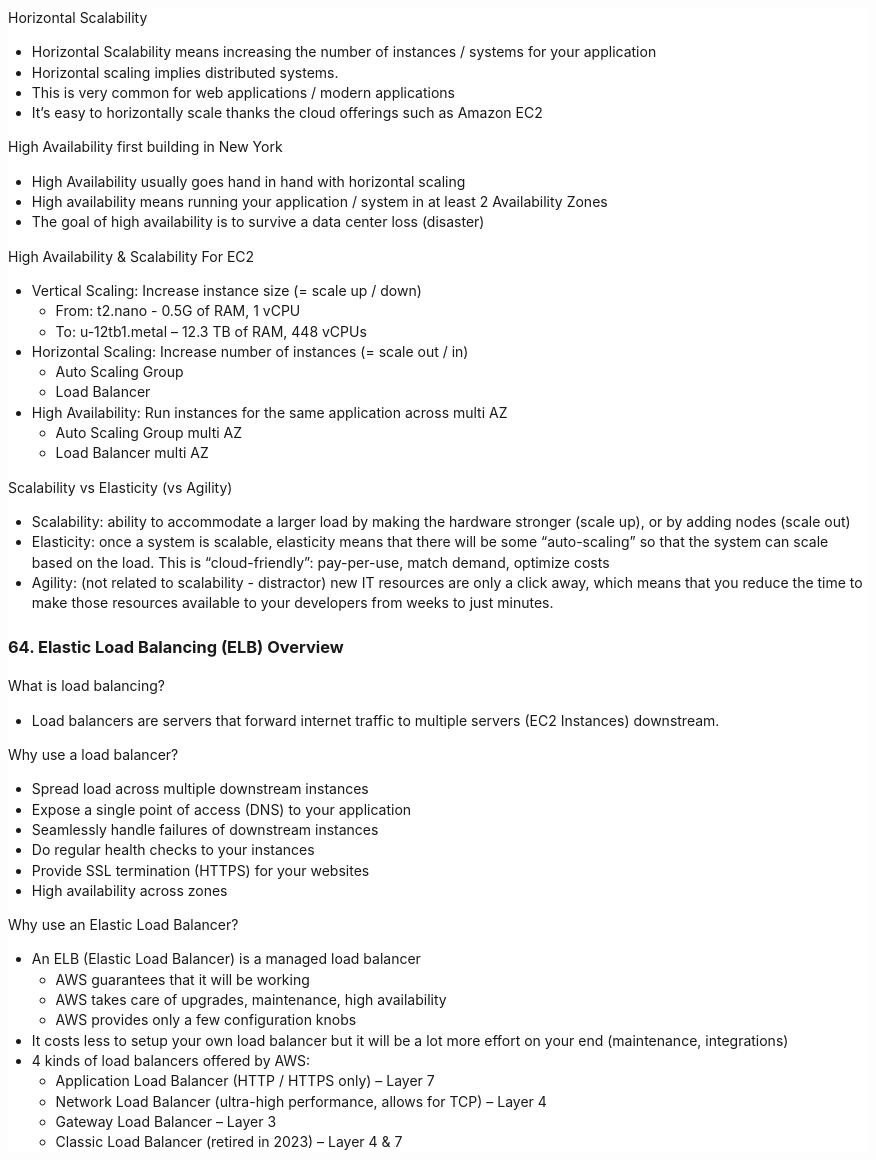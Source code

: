 Horizontal Scalability 

- Horizontal Scalability means increasing the number of instances / systems for your application
- Horizontal scaling implies distributed systems. 
- This is very common for web applications / modern applications
- It’s easy to horizontally scale thanks the cloud offerings such as Amazon EC2 

High Availability first building in New York 

- High Availability usually goes hand in hand with horizontal scaling
- High availability means running your application / system in at least 2 Availability Zones
- The goal of high availability is to survive a data center loss (disaster)

High Availability & Scalability For EC2

- Vertical Scaling: Increase instance size (= scale up / down)
  - From: t2.nano - 0.5G of RAM, 1 vCPU
  - To: u-12tb1.metal – 12.3 TB of RAM, 448 vCPUs
- Horizontal Scaling: Increase number of instances (= scale out / in)
  - Auto Scaling Group
  - Load Balancer
- High Availability: Run instances for the same application across multi AZ
  - Auto Scaling Group multi AZ
  - Load Balancer multi AZ

Scalability vs Elasticity (vs Agility)

- Scalability: ability to accommodate a larger load by making the hardware stronger (scale up), or by adding nodes (scale out)
- Elasticity: once a system is scalable, elasticity means that there will be some “auto-scaling” so that the system can scale based on the load. This is “cloud-friendly”: pay-per-use, match demand, optimize costs
- Agility: (not related to scalability - distractor) new IT resources are only a click away, which means that you reduce the time to make those resources available to your developers from weeks to just minutes.

### 64. Elastic Load Balancing (ELB) Overview
What is load balancing?

- Load balancers are servers that forward internet traffic to multiple servers (EC2 Instances) downstream.

Why use a load balancer? 

- Spread load across multiple downstream instances 
- Expose a single point of access (DNS) to your application 
- Seamlessly handle failures of downstream instances 
- Do regular health checks to your instances 
- Provide SSL termination (HTTPS) for your websites 
- High availability across zones

Why use an Elastic Load Balancer?

- An ELB (Elastic Load Balancer) is a managed load balancer
  - AWS guarantees that it will be working
  - AWS takes care of upgrades, maintenance, high availability
  - AWS provides only a few configuration knobs
- It costs less to setup your own load balancer but it will be a lot more effort on your end (maintenance, integrations)
- 4 kinds of load balancers offered by AWS:
  - Application Load Balancer (HTTP / HTTPS only) – Layer 7
  - Network Load Balancer (ultra-high performance, allows for TCP) – Layer 4
  - Gateway Load Balancer – Layer 3
  - Classic Load Balancer (retired in 2023) – Layer 4 & 7
